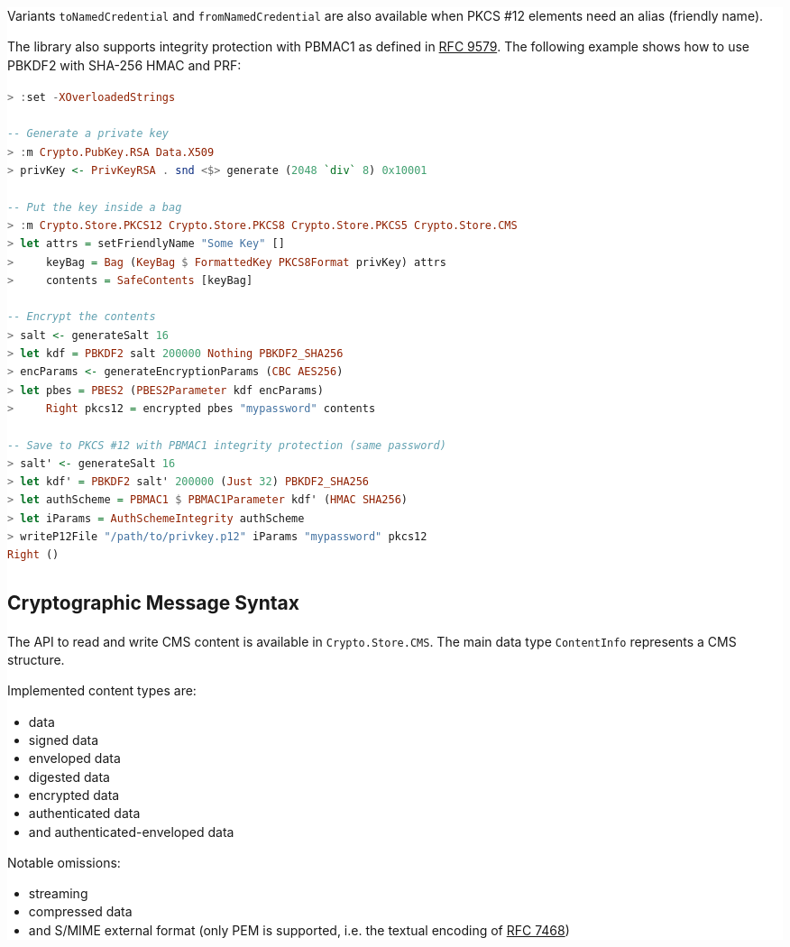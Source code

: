 Variants `toNamedCredential` and `fromNamedCredential` are also available when
PKCS #12 elements need an alias (friendly name).

The library also supports integrity protection with PBMAC1 as defined in
[RFC 9579](https://tools.ietf.org/html/rfc9579). The following example shows
how to use PBKDF2 with SHA-256 HMAC and PRF:

```haskell
> :set -XOverloadedStrings

-- Generate a private key
> :m Crypto.PubKey.RSA Data.X509
> privKey <- PrivKeyRSA . snd <$> generate (2048 `div` 8) 0x10001

-- Put the key inside a bag
> :m Crypto.Store.PKCS12 Crypto.Store.PKCS8 Crypto.Store.PKCS5 Crypto.Store.CMS
> let attrs = setFriendlyName "Some Key" []
>     keyBag = Bag (KeyBag $ FormattedKey PKCS8Format privKey) attrs
>     contents = SafeContents [keyBag]

-- Encrypt the contents
> salt <- generateSalt 16
> let kdf = PBKDF2 salt 200000 Nothing PBKDF2_SHA256
> encParams <- generateEncryptionParams (CBC AES256)
> let pbes = PBES2 (PBES2Parameter kdf encParams)
>     Right pkcs12 = encrypted pbes "mypassword" contents

-- Save to PKCS #12 with PBMAC1 integrity protection (same password)
> salt' <- generateSalt 16
> let kdf' = PBKDF2 salt' 200000 (Just 32) PBKDF2_SHA256
> let authScheme = PBMAC1 $ PBMAC1Parameter kdf' (HMAC SHA256)
> let iParams = AuthSchemeIntegrity authScheme
> writeP12File "/path/to/privkey.p12" iParams "mypassword" pkcs12
Right ()
```

## Cryptographic Message Syntax

The API to read and write CMS content is available in `Crypto.Store.CMS`.  The
main data type `ContentInfo` represents a CMS structure.

Implemented content types are:

* data
* signed data
* enveloped data
* digested data
* encrypted data
* authenticated data
* and authenticated-enveloped data

Notable omissions:

* streaming
* compressed data
* and S/MIME external format (only PEM is supported, i.e. the textual encoding
  of [RFC 7468](https://tools.ietf.org/html/rfc7468))
